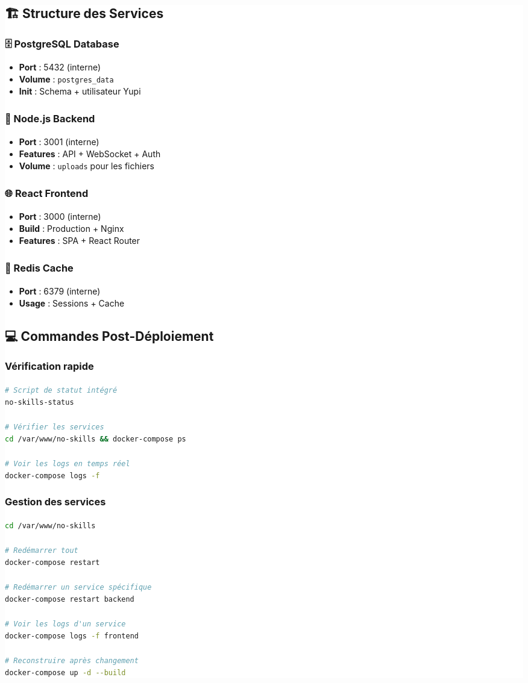 ## 🏗️ Structure des Services

### 🗄️ PostgreSQL Database

- **Port** : 5432 (interne)
- **Volume** : `postgres_data`
- **Init** : Schema + utilisateur Yupi

### 🔗 Node.js Backend

- **Port** : 3001 (interne)
- **Features** : API + WebSocket + Auth
- **Volume** : `uploads` pour les fichiers

### 🌐 React Frontend

- **Port** : 3000 (interne)
- **Build** : Production + Nginx
- **Features** : SPA + React Router

### 🔄 Redis Cache

- **Port** : 6379 (interne)
- **Usage** : Sessions + Cache

## 💻 Commandes Post-Déploiement

### Vérification rapide

```bash
# Script de statut intégré
no-skills-status

# Vérifier les services
cd /var/www/no-skills && docker-compose ps

# Voir les logs en temps réel
docker-compose logs -f
```

### Gestion des services

```bash
cd /var/www/no-skills

# Redémarrer tout
docker-compose restart

# Redémarrer un service spécifique
docker-compose restart backend

# Voir les logs d'un service
docker-compose logs -f frontend

# Reconstruire après changement
docker-compose up -d --build
```
